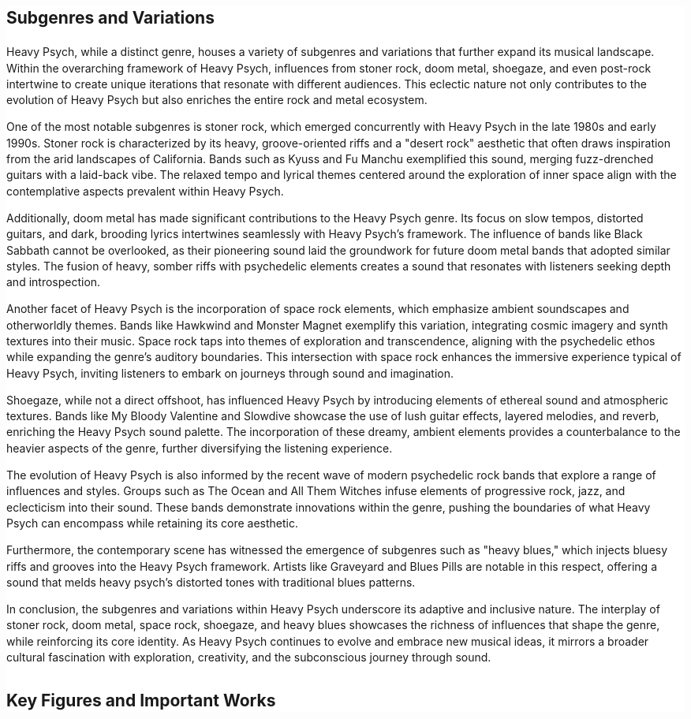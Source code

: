 ## Subgenres and Variations


Heavy Psych, while a distinct genre, houses a variety of subgenres and variations that further expand its musical landscape. Within the overarching framework of Heavy Psych, influences from stoner rock, doom metal, shoegaze, and even post-rock intertwine to create unique iterations that resonate with different audiences. This eclectic nature not only contributes to the evolution of Heavy Psych but also enriches the entire rock and metal ecosystem.

One of the most notable subgenres is stoner rock, which emerged concurrently with Heavy Psych in the late 1980s and early 1990s. Stoner rock is characterized by its heavy, groove-oriented riffs and a "desert rock" aesthetic that often draws inspiration from the arid landscapes of California. Bands such as Kyuss and Fu Manchu exemplified this sound, merging fuzz-drenched guitars with a laid-back vibe. The relaxed tempo and lyrical themes centered around the exploration of inner space align with the contemplative aspects prevalent within Heavy Psych.

Additionally, doom metal has made significant contributions to the Heavy Psych genre. Its focus on slow tempos, distorted guitars, and dark, brooding lyrics intertwines seamlessly with Heavy Psych’s framework. The influence of bands like Black Sabbath cannot be overlooked, as their pioneering sound laid the groundwork for future doom metal bands that adopted similar styles. The fusion of heavy, somber riffs with psychedelic elements creates a sound that resonates with listeners seeking depth and introspection.

Another facet of Heavy Psych is the incorporation of space rock elements, which emphasize ambient soundscapes and otherworldly themes. Bands like Hawkwind and Monster Magnet exemplify this variation, integrating cosmic imagery and synth textures into their music. Space rock taps into themes of exploration and transcendence, aligning with the psychedelic ethos while expanding the genre’s auditory boundaries. This intersection with space rock enhances the immersive experience typical of Heavy Psych, inviting listeners to embark on journeys through sound and imagination.

Shoegaze, while not a direct offshoot, has influenced Heavy Psych by introducing elements of ethereal sound and atmospheric textures. Bands like My Bloody Valentine and Slowdive showcase the use of lush guitar effects, layered melodies, and reverb, enriching the Heavy Psych sound palette. The incorporation of these dreamy, ambient elements provides a counterbalance to the heavier aspects of the genre, further diversifying the listening experience.

The evolution of Heavy Psych is also informed by the recent wave of modern psychedelic rock bands that explore a range of influences and styles. Groups such as The Ocean and All Them Witches infuse elements of progressive rock, jazz, and eclecticism into their sound. These bands demonstrate innovations within the genre, pushing the boundaries of what Heavy Psych can encompass while retaining its core aesthetic.

Furthermore, the contemporary scene has witnessed the emergence of subgenres such as "heavy blues," which injects bluesy riffs and grooves into the Heavy Psych framework. Artists like Graveyard and Blues Pills are notable in this respect, offering a sound that melds heavy psych’s distorted tones with traditional blues patterns.

In conclusion, the subgenres and variations within Heavy Psych underscore its adaptive and inclusive nature. The interplay of stoner rock, doom metal, space rock, shoegaze, and heavy blues showcases the richness of influences that shape the genre, while reinforcing its core identity. As Heavy Psych continues to evolve and embrace new musical ideas, it mirrors a broader cultural fascination with exploration, creativity, and the subconscious journey through sound.


## Key Figures and Important Works
